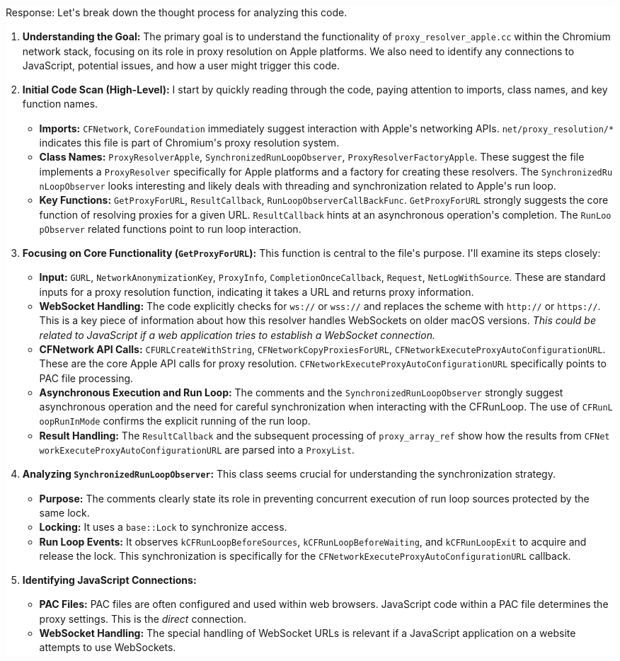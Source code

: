 Response:
Let's break down the thought process for analyzing this code.

1. **Understanding the Goal:** The primary goal is to understand the functionality of `proxy_resolver_apple.cc` within the Chromium network stack, focusing on its role in proxy resolution on Apple platforms. We also need to identify any connections to JavaScript, potential issues, and how a user might trigger this code.

2. **Initial Code Scan (High-Level):**  I start by quickly reading through the code, paying attention to imports, class names, and key function names.

    * **Imports:**  `CFNetwork`, `CoreFoundation` immediately suggest interaction with Apple's networking APIs. `net/proxy_resolution/*` indicates this file is part of Chromium's proxy resolution system.
    * **Class Names:** `ProxyResolverApple`, `SynchronizedRunLoopObserver`, `ProxyResolverFactoryApple`. These suggest the file implements a `ProxyResolver` specifically for Apple platforms and a factory for creating these resolvers. The `SynchronizedRunLoopObserver` looks interesting and likely deals with threading and synchronization related to Apple's run loop.
    * **Key Functions:** `GetProxyForURL`, `ResultCallback`, `RunLoopObserverCallBackFunc`. `GetProxyForURL` strongly suggests the core function of resolving proxies for a given URL. `ResultCallback` hints at an asynchronous operation's completion. The `RunLoopObserver` related functions point to run loop interaction.

3. **Focusing on Core Functionality (`GetProxyForURL`):** This function is central to the file's purpose. I'll examine its steps closely:

    * **Input:** `GURL`, `NetworkAnonymizationKey`, `ProxyInfo`, `CompletionOnceCallback`, `Request`, `NetLogWithSource`. These are standard inputs for a proxy resolution function, indicating it takes a URL and returns proxy information.
    * **WebSocket Handling:** The code explicitly checks for `ws://` or `wss://` and replaces the scheme with `http://` or `https://`. This is a key piece of information about how this resolver handles WebSockets on older macOS versions. *This could be related to JavaScript if a web application tries to establish a WebSocket connection.*
    * **CFNetwork API Calls:**  `CFURLCreateWithString`, `CFNetworkCopyProxiesForURL`, `CFNetworkExecuteProxyAutoConfigurationURL`. These are the core Apple API calls for proxy resolution. `CFNetworkExecuteProxyAutoConfigurationURL` specifically points to PAC file processing.
    * **Asynchronous Execution and Run Loop:** The comments and the `SynchronizedRunLoopObserver` strongly suggest asynchronous operation and the need for careful synchronization when interacting with the CFRunLoop. The use of `CFRunLoopRunInMode` confirms the explicit running of the run loop.
    * **Result Handling:** The `ResultCallback` and the subsequent processing of `proxy_array_ref` show how the results from `CFNetworkExecuteProxyAutoConfigurationURL` are parsed into a `ProxyList`.

4. **Analyzing `SynchronizedRunLoopObserver`:** This class seems crucial for understanding the synchronization strategy.

    * **Purpose:** The comments clearly state its role in preventing concurrent execution of run loop sources protected by the same lock.
    * **Locking:** It uses a `base::Lock` to synchronize access.
    * **Run Loop Events:** It observes `kCFRunLoopBeforeSources`, `kCFRunLoopBeforeWaiting`, and `kCFRunLoopExit` to acquire and release the lock. This synchronization is specifically for the `CFNetworkExecuteProxyAutoConfigurationURL` callback.

5. **Identifying JavaScript Connections:**

    * **PAC Files:**  PAC files are often configured and used within web browsers. JavaScript code within a PAC file determines the proxy settings. This is the *direct* connection.
    * **WebSocket Handling:** The special handling of WebSocket URLs is relevant if a JavaScript application on a website attempts to use WebSockets.
